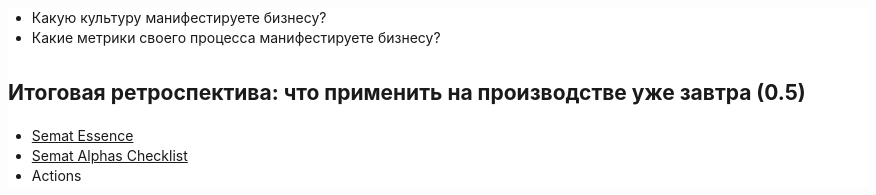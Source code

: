 - Какую культуру манифестируете бизнесу?
- Какие метрики своего процесса манифестируете бизнесу?

## Итоговая ретроспектива: что применить на производстве уже завтра (0.5)
- [Semat Essence](http://semat.org)
- [Semat Alphas Checklist](https://github.com/eugene-krivosheyev/architecture-agile-mindset/blob/arch-checklist/ARCH-CHECKLIST.md)
- Actions
